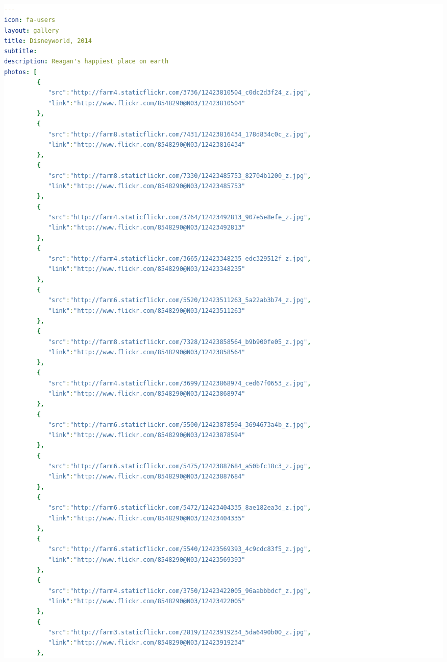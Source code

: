```yaml
---
icon: fa-users
layout: gallery
title: Disneyworld, 2014
subtitle:
description: Reagan's happiest place on earth
photos: [
         {
            "src":"http://farm4.staticflickr.com/3736/12423810504_c0dc2d3f24_z.jpg",
            "link":"http://www.flickr.com/8548290@N03/12423810504"
         },
         {
            "src":"http://farm8.staticflickr.com/7431/12423816434_178d834c0c_z.jpg",
            "link":"http://www.flickr.com/8548290@N03/12423816434"
         },
         {
            "src":"http://farm8.staticflickr.com/7330/12423485753_82704b1200_z.jpg",
            "link":"http://www.flickr.com/8548290@N03/12423485753"
         },
         {
            "src":"http://farm4.staticflickr.com/3764/12423492813_907e5e8efe_z.jpg",
            "link":"http://www.flickr.com/8548290@N03/12423492813"
         },
         {
            "src":"http://farm4.staticflickr.com/3665/12423348235_edc329512f_z.jpg",
            "link":"http://www.flickr.com/8548290@N03/12423348235"
         },
         {
            "src":"http://farm6.staticflickr.com/5520/12423511263_5a22ab3b74_z.jpg",
            "link":"http://www.flickr.com/8548290@N03/12423511263"
         },
         {
            "src":"http://farm8.staticflickr.com/7328/12423858564_b9b900fe05_z.jpg",
            "link":"http://www.flickr.com/8548290@N03/12423858564"
         },
         {
            "src":"http://farm4.staticflickr.com/3699/12423868974_ced67f0653_z.jpg",
            "link":"http://www.flickr.com/8548290@N03/12423868974"
         },
         {
            "src":"http://farm6.staticflickr.com/5500/12423878594_3694673a4b_z.jpg",
            "link":"http://www.flickr.com/8548290@N03/12423878594"
         },
         {
            "src":"http://farm6.staticflickr.com/5475/12423887684_a50bfc18c3_z.jpg",
            "link":"http://www.flickr.com/8548290@N03/12423887684"
         },
         {
            "src":"http://farm6.staticflickr.com/5472/12423404335_8ae182ea3d_z.jpg",
            "link":"http://www.flickr.com/8548290@N03/12423404335"
         },
         {
            "src":"http://farm6.staticflickr.com/5540/12423569393_4c9cdc83f5_z.jpg",
            "link":"http://www.flickr.com/8548290@N03/12423569393"
         },
         {
            "src":"http://farm4.staticflickr.com/3750/12423422005_96aabbbdcf_z.jpg",
            "link":"http://www.flickr.com/8548290@N03/12423422005"
         },
         {
            "src":"http://farm3.staticflickr.com/2819/12423919234_5da6490b00_z.jpg",
            "link":"http://www.flickr.com/8548290@N03/12423919234"
         },
```